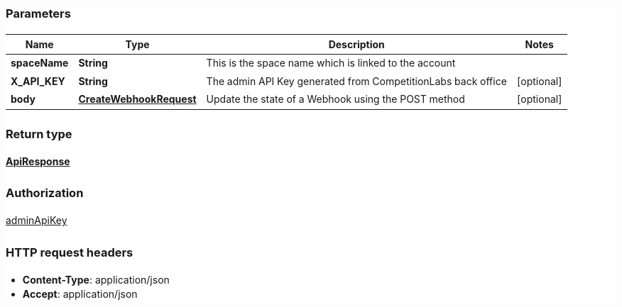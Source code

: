 ### Parameters


Name | Type | Description  | Notes
------------- | ------------- | ------------- | -------------
 **spaceName** | **String**| This is the space name which is linked to the account | 
 **X_API_KEY** | **String**| The admin API Key generated from CompetitionLabs back office | [optional] 
 **body** | [**CreateWebhookRequest**](docs/CreateWebhookRequest.md)| Update the state of a Webhook using the POST method | [optional] 

### Return type

[**ApiResponse**](docs/ApiResponse.md)

### Authorization

[adminApiKey](README.mdminApiKey)

### HTTP request headers

- **Content-Type**: application/json
- **Accept**: application/json

